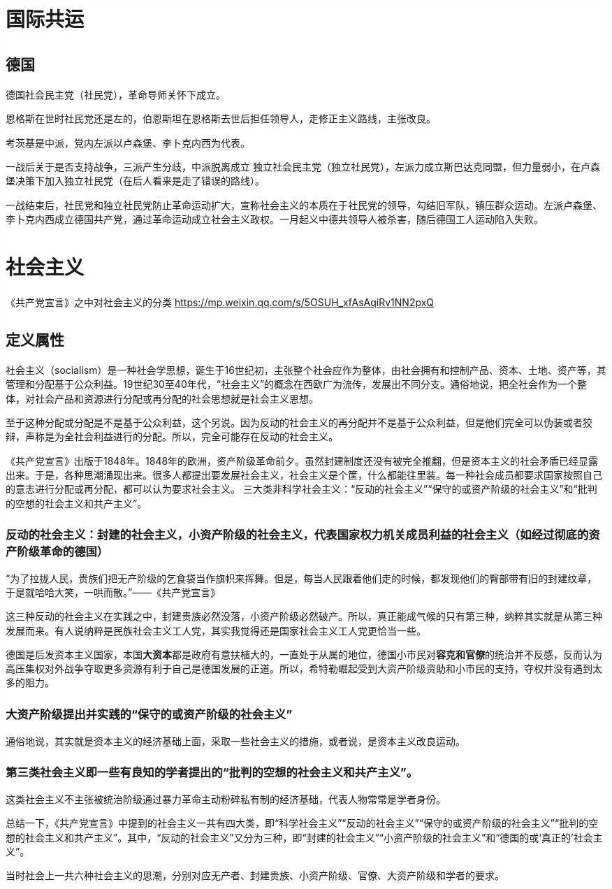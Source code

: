 # 国际共运

## 德国

德国社会民主党（社民党），革命导师关怀下成立。

恩格斯在世时社民党还是左的，伯恩斯坦在恩格斯去世后担任领导人，走修正主义路线，主张改良。

考茨基是中派，党内左派以卢森堡、李卜克内西为代表。

一战后关于是否支持战争，三派产生分歧，中派脱离成立 独立社会民主党（独立社民党），左派力成立斯巴达克同盟，但力量弱小，在卢森堡决策下加入独立社民党（在后人看来是走了错误的路线）。

一战结束后，社民党和独立社民党防止革命运动扩大，宣称社会主义的本质在于社民党的领导，勾结旧军队，镇压群众运动。左派卢森堡、李卜克内西成立德国共产党，通过革命运动成立社会主义政权。一月起义中德共领导人被杀害，随后德国工人运动陷入失败。


# 社会主义

《共产党宣言》之中对社会主义的分类  https://mp.weixin.qq.com/s/5OSUH_xfAsAqiRv1NN2pxQ

## 定义属性

社会主义（socialism）是一种社会学思想，诞生于16世纪初，主张整个社会应作为整体，由社会拥有和控制产品、资本、土地、资产等，其管理和分配基于公众利益。19世纪30至40年代，“社会主义”的概念在西欧广为流传，发展出不同分支。通俗地说，把全社会作为一个整体，对社会产品和资源进行分配或再分配的社会思想就是社会主义思想。

至于这种分配或分配是不是基于公众利益，这个另说。因为反动的社会主义的再分配并不是基于公众利益，但是他们完全可以伪装或者狡辩，声称是为全社会利益进行的分配。所以，完全可能存在反动的社会主义。

《共产党宣言》出版于1848年。1848年的欧洲，资产阶级革命前夕。虽然封建制度还没有被完全推翻，但是资本主义的社会矛盾已经显露出来。于是，各种思潮涌现出来。很多人都提出要发展社会主义，社会主义是个筐，什么都能往里装。每一种社会成员都要求国家按照自己的意志进行分配或再分配，都可以认为要求社会主义。
三大类非科学社会主义：“反动的社会主义”“保守的或资产阶级的社会主义”和“批判的空想的社会主义和共产主义”。

### 反动的社会主义：封建的社会主义，小资产阶级的社会主义，代表国家权力机关成员利益的社会主义（如经过彻底的资产阶级革命的德国）

“为了拉拢人民，贵族们把无产阶级的乞食袋当作旗帜来挥舞。但是，每当人民跟着他们走的时候，都发现他们的臀部带有旧的封建纹章，于是就哈哈大笑，一哄而散。”——《共产党宣言》

这三种反动的社会主义在实践之中，封建贵族必然没落，小资产阶级必然破产。所以，真正能成气候的只有第三种，纳粹其实就是从第三种发展而来。有人说纳粹是民族社会主义工人党，其实我觉得还是国家社会主义工人党更恰当一些。

德国是后发资本主义国家，本国**大资本**都是政府有意扶植大的，一直处于从属的地位，德国小市民对**容克和官僚**的统治并不反感，反而认为高压集权对外战争夺取更多资源有利于自己是德国发展的正道。所以，希特勒崛起受到大资产阶级资助和小市民的支持，夺权并没有遇到太多的阻力。

### 大资产阶级提出并实践的“保守的或资产阶级的社会主义”

通俗地说，其实就是资本主义的经济基础上面，采取一些社会主义的措施，或者说，是资本主义改良运动。

### 第三类社会主义即一些有良知的学者提出的“批判的空想的社会主义和共产主义”。

这类社会主义不主张被统治阶级通过暴力革命主动粉碎私有制的经济基础，代表人物常常是学者身份。

总结一下，《共产党宣言》中提到的社会主义一共有四大类，即“科学社会主义”“反动的社会主义”“保守的或资产阶级的社会主义”“批判的空想的社会主义和共产主义”。其中，“反动的社会主义”又分为三种，即“封建的社会主义”“小资产阶级的社会主义”和“德国的或‘真正的’社会主义”。

当时社会上一共六种社会主义的思潮，分别对应无产者、封建贵族、小资产阶级、官僚、大资产阶级和学者的要求。
